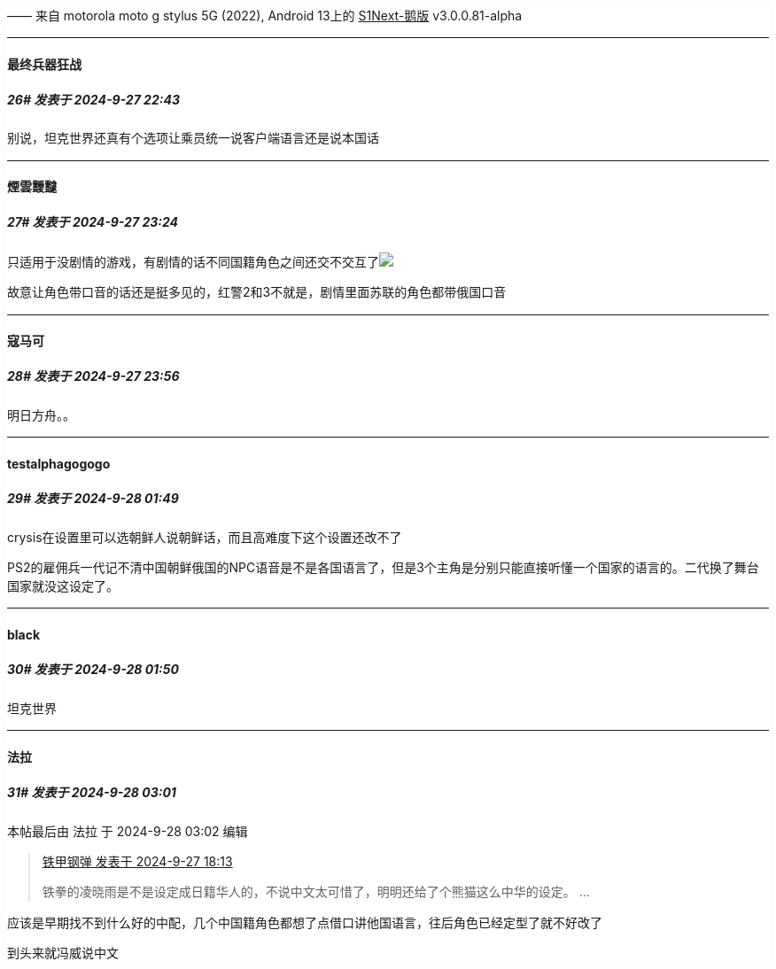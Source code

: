 —— 来自 motorola moto g stylus 5G (2022), Android 13上的 [S1Next-鹅版](https://github.com/ykrank/S1-Next/releases) v3.0.0.81-alpha

*****

####  最终兵器狂战  
##### 26#       发表于 2024-9-27 22:43

别说，坦克世界还真有个选项让乘员统一说客户端语言还是说本国话

*****

####  煙雲靉靆  
##### 27#       发表于 2024-9-27 23:24

只适用于没剧情的游戏，有剧情的话不同国籍角色之间还交不交互了<img src="https://static.saraba1st.com/image/smiley/face2017/067.png" referrerpolicy="no-referrer">

故意让角色带口音的话还是挺多见的，红警2和3不就是，剧情里面苏联的角色都带俄国口音

*****

####  寇马可  
##### 28#       发表于 2024-9-27 23:56

明日方舟。。

*****

####  testalphagogogo  
##### 29#       发表于 2024-9-28 01:49

crysis在设置里可以选朝鲜人说朝鲜话，而且高难度下这个设置还改不了

PS2的雇佣兵一代记不清中国朝鲜俄国的NPC语音是不是各国语言了，但是3个主角是分别只能直接听懂一个国家的语言的。二代换了舞台国家就没这设定了。

*****

####  black  
##### 30#       发表于 2024-9-28 01:50

坦克世界

*****

####  法拉  
##### 31#       发表于 2024-9-28 03:01

 本帖最后由 法拉 于 2024-9-28 03:02 编辑 
<blockquote><a href="httphttps://bbs.saraba1st.com/2b/forum.php?mod=redirect&amp;goto=findpost&amp;pid=66324553&amp;ptid=2201188" target="_blank">铁甲钢弹 发表于 2024-9-27 18:13</a>

铁拳的凌晓雨是不是设定成日籍华人的，不说中文太可惜了，明明还给了个熊猫这么中华的设定。 ...</blockquote>
应该是早期找不到什么好的中配，几个中国籍角色都想了点借口讲他国语言，往后角色已经定型了就不好改了

到头来就冯威说中文
